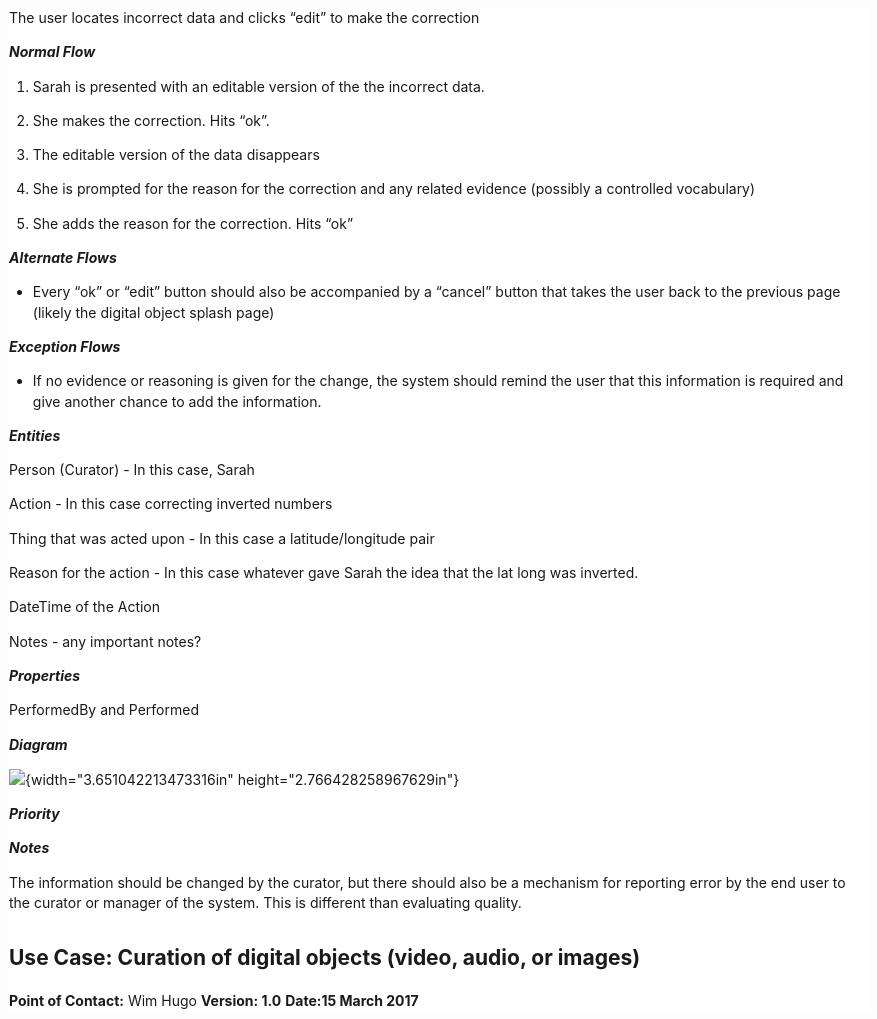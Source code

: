   The user locates incorrect data and clicks “edit” to make the correction

  ***Normal Flow***

  1.  Sarah is presented with an editable version of the the incorrect data.

  2.  She makes the correction. Hits “ok”.

  3.  The editable version of the data disappears

  4.  She is prompted for the reason for the correction and any related evidence (possibly a controlled vocabulary)

  5.  She adds the reason for the correction. Hits “ok”

  ***Alternate Flows***

  -   Every “ok” or “edit” button should also be accompanied by a “cancel” button that takes the user back to the previous page (likely the digital object splash page)

  ***Exception Flows***

  -   If no evidence or reasoning is given for the change, the system should remind the user that this information is required and give another chance to add the information.

  ***Entities***

  Person (Curator) - In this case, Sarah

  Action - In this case correcting inverted numbers

  Thing that was acted upon - In this case a latitude/longitude pair

  Reason for the action - In this case whatever gave Sarah the idea that the lat long was inverted.

  DateTime of the Action

  Notes - any important notes?

  ***Properties***

  PerformedBy and Performed

  ***Diagram***

  ![](media/image3.jpg){width="3.651042213473316in" height="2.766428258967629in"}

  ***Priority***

  ***Notes***

  The information should be changed by the curator, but there should also be a mechanism for reporting error by the end user to the curator or manager of the system. This is different than evaluating quality.


  <span id="_u92ugzxzthd0" class="anchor"></span>**Use Case:** Curation of digital objects (video, audio, or images)
  --------------------------------------------------------------------------------------------------------------------
  **Point of Contact:** Wim Hugo
  **Version: 1.0**
  **Date:15 March 2017**
